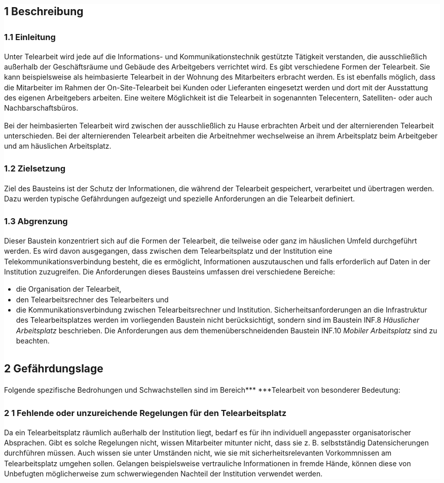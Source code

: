 1 Beschreibung
--------------

### 1.1 Einleitung

Unter Telearbeit wird jede auf die Informations- und Kommunikationstechnik gestützte Tätigkeit verstanden, die ausschließlich außerhalb der Geschäftsräume und Gebäude des Arbeitgebers verrichtet wird. Es gibt verschiedene Formen der Telearbeit. Sie kann beispielsweise als heimbasierte Telearbeit in der Wohnung des Mitarbeiters erbracht werden. Es ist ebenfalls möglich, dass die Mitarbeiter im Rahmen der On-Site-Telearbeit bei Kunden oder Lieferanten eingesetzt werden und dort mit der Ausstattung des eigenen Arbeitgebers arbeiten. Eine weitere Möglichkeit ist die Telearbeit in sogenannten Telecentern, Satelliten- oder auch Nachbarschaftsbüros. 

Bei der heimbasierten Telearbeit wird zwischen der ausschließlich zu Hause erbrachten Arbeit und der alternierenden Telearbeit unterschieden. Bei der alternierenden Telearbeit arbeiten die Arbeitnehmer wechselweise an ihrem Arbeitsplatz beim Arbeitgeber und am häuslichen Arbeitsplatz.

### 1.2 Zielsetzung

Ziel des Bausteins ist der Schutz der Informationen, die während der Telearbeit gespeichert, verarbeitet und übertragen werden. Dazu werden typische Gefährdungen aufgezeigt und spezielle Anforderungen an die Telearbeit definiert.

### 1.3 Abgrenzung

Dieser Baustein konzentriert sich auf die Formen der Telearbeit, die teilweise oder ganz im häuslichen Umfeld durchgeführt werden. Es wird davon ausgegangen, dass zwischen dem Telearbeitsplatz und der Institution eine Telekommunikationsverbindung besteht, die es ermöglicht, Informationen auszutauschen und falls erforderlich auf Daten in der Institution zuzugreifen. Die Anforderungen dieses Bausteins umfassen drei verschiedene Bereiche:

* die Organisation der Telearbeit,
* den Telearbeitsrechner des Telearbeiters und 
* die Kommunikationsverbindung zwischen Telearbeitsrechner und Institution.
Sicherheitsanforderungen an die Infrastruktur des Telearbeitsplatzes werden im vorliegenden Baustein nicht berücksichtigt, sondern sind im Baustein INF.8 *Häuslicher Arbeitsplatz* beschrieben. Die Anforderungen aus dem themenüberschneidenden Baustein INF.10 *Mobiler Arbeitsplatz* sind zu beachten.

2 Gefährdungslage
-----------------

Folgende spezifische Bedrohungen und Schwachstellen sind im Bereich*** ***Telearbeit von besonderer Bedeutung:

### 2 1 Fehlende oder unzureichende Regelungen für den Telearbeitsplatz

Da ein Telearbeitsplatz räumlich außerhalb der Institution liegt, bedarf es für ihn individuell angepasster organisatorischer Absprachen. Gibt es solche Regelungen nicht, wissen Mitarbeiter mitunter nicht, dass sie z. B. selbstständig Datensicherungen durchführen müssen. Auch wissen sie unter Umständen nicht, wie sie mit sicherheitsrelevanten Vorkommnissen am Telearbeitsplatz umgehen sollen. Gelangen beispielsweise vertrauliche Informationen in fremde Hände, können diese von Unbefugten möglicherweise zum schwerwiegenden Nachteil der Institution verwendet werden.
